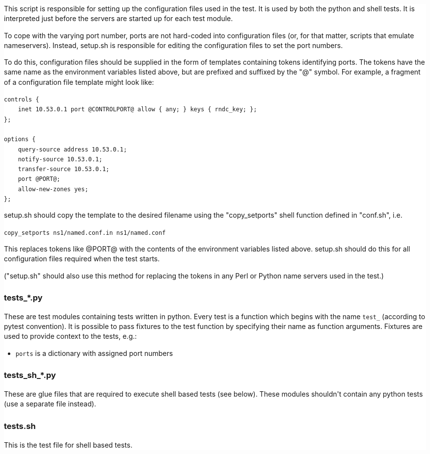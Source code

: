 This script is responsible for setting up the configuration files used in the
test. It is used by both the python and shell tests. It is interpreted just
before the servers are started up for each test module.

To cope with the varying port number, ports are not hard-coded into
configuration files (or, for that matter, scripts that emulate nameservers).
Instead, setup.sh is responsible for editing the configuration files to set the
port numbers.

To do this, configuration files should be supplied in the form of templates
containing tokens identifying ports.  The tokens have the same name as the
environment variables listed above, but are prefixed and suffixed by the "@"
symbol.  For example, a fragment of a configuration file template might look
like:

    controls {
        inet 10.53.0.1 port @CONTROLPORT@ allow { any; } keys { rndc_key; };
    };

    options {
        query-source address 10.53.0.1;
        notify-source 10.53.0.1;
        transfer-source 10.53.0.1;
        port @PORT@;
        allow-new-zones yes;
    };

setup.sh should copy the template to the desired filename using the
"copy_setports" shell function defined in "conf.sh", i.e.

    copy_setports ns1/named.conf.in ns1/named.conf

This replaces tokens like @PORT@ with the contents of the environment variables
listed above. setup.sh should do this for all configuration files required when
the test starts.

("setup.sh" should also use this method for replacing the tokens in any Perl or
Python name servers used in the test.)

### tests_*.py

These are test modules containing tests written in python. Every test is a
function which begins with the name `test_` (according to pytest convention). It
is possible to pass fixtures to the test function by specifying their name as
function arguments. Fixtures are used to provide context to the tests, e.g.:

- `ports` is a dictionary with assigned port numbers

### tests_sh_*.py

These are glue files that are required to execute shell based tests (see below).
These modules shouldn't contain any python tests (use a separate file instead).

### tests.sh

This is the test file for shell based tests.

